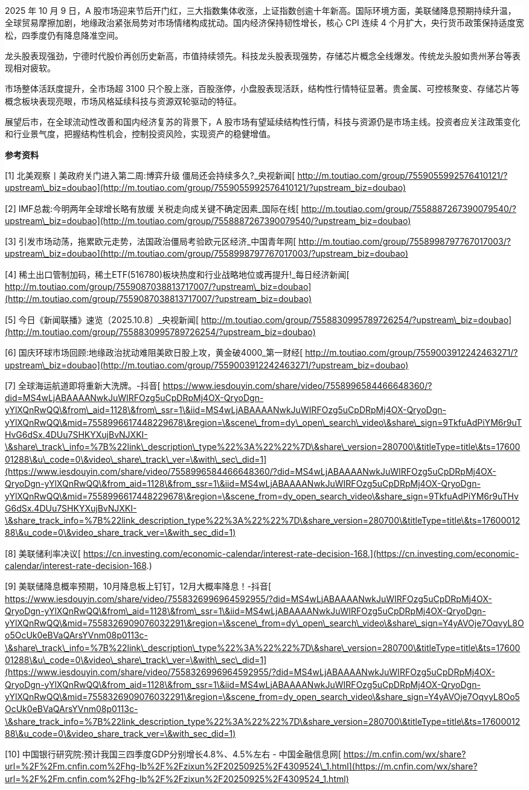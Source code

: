 2025 年 10 月 9 日，A 股市场迎来节后开门红，三大指数集体收涨，上证指数创逾十年新高。国际环境方面，美联储降息预期持续升温，全球贸易摩擦加剧，地缘政治紧张局势对市场情绪构成扰动。国内经济保持韧性增长，核心 CPI 连续 4 个月扩大，央行货币政策保持适度宽松，四季度仍有降息降准空间。

龙头股表现强劲，宁德时代股价再创历史新高，市值持续领先。科技龙头股表现强势，存储芯片概念全线爆发。传统龙头股如贵州茅台等表现相对疲软。

市场整体活跃度提升，全市场超 3100 只个股上涨，百股涨停，小盘股表现活跃，结构性行情特征显著。贵金属、可控核聚变、存储芯片等概念板块表现亮眼，市场风格延续科技与资源双轮驱动的特征。

展望后市，在全球流动性改善和国内经济复苏的背景下，A 股市场有望延续结构性行情，科技与资源仍是市场主线。投资者应关注政策变化和行业景气度，把握结构性机会，控制投资风险，实现资产的稳健增值。

**参考资料&#x20;**

\[1] 北美观察丨美政府关门进入第二周:博弈升级 僵局还会持续多久?\_央视新闻[ http://m.toutiao.com/group/7559055992576410121/?upstream\_biz=doubao](http://m.toutiao.com/group/7559055992576410121/?upstream_biz=doubao)

\[2] IMF总裁:今明两年全球增长略有放缓 关税走向成关键不确定因素\_国际在线[ http://m.toutiao.com/group/7558887267390079540/?upstream\_biz=doubao](http://m.toutiao.com/group/7558887267390079540/?upstream_biz=doubao)

\[3] 引发市场动荡，拖累欧元走势，法国政治僵局考验欧元区经济\_中国青年网[ http://m.toutiao.com/group/7558998797767017003/?upstream\_biz=doubao](http://m.toutiao.com/group/7558998797767017003/?upstream_biz=doubao)

\[4] 稀土出口管制加码，稀土ETF(516780)板块热度和行业战略地位或再提升!\_每日经济新闻[ http://m.toutiao.com/group/7559087038813717007/?upstream\_biz=doubao](http://m.toutiao.com/group/7559087038813717007/?upstream_biz=doubao)

\[5] 今日《新闻联播》速览〔2025.10.8〕\_央视新闻[ http://m.toutiao.com/group/7558830995789726254/?upstream\_biz=doubao](http://m.toutiao.com/group/7558830995789726254/?upstream_biz=doubao)

\[6] 国庆环球市场回顾:地缘政治扰动难阻美欧日股上攻，黄金破4000\_第一财经[ http://m.toutiao.com/group/7559003912242463271/?upstream\_biz=doubao](http://m.toutiao.com/group/7559003912242463271/?upstream_biz=doubao)

\[7] 全球海运航道即将重新大洗牌。-抖音[ https://www.iesdouyin.com/share/video/7558996584466648360/?did=MS4wLjABAAAANwkJuWIRFOzg5uCpDRpMj4OX-QryoDgn-yYlXQnRwQQ\&from\_aid=1128\&from\_ssr=1\&iid=MS4wLjABAAAANwkJuWIRFOzg5uCpDRpMj4OX-QryoDgn-yYlXQnRwQQ\&mid=7558996617448229678\&region=\&scene\_from=dy\_open\_search\_video\&share\_sign=9TkfuAdPiYM6r9uTHvG6dSx.4DUu7SHKYXujBvNJXKI-\&share\_track\_info=%7B%22link\_description\_type%22%3A%22%22%7D\&share\_version=280700\&titleType=title\&ts=1760001288\&u\_code=0\&video\_share\_track\_ver=\&with\_sec\_did=1](https://www.iesdouyin.com/share/video/7558996584466648360/?did=MS4wLjABAAAANwkJuWIRFOzg5uCpDRpMj4OX-QryoDgn-yYlXQnRwQQ\&from_aid=1128\&from_ssr=1\&iid=MS4wLjABAAAANwkJuWIRFOzg5uCpDRpMj4OX-QryoDgn-yYlXQnRwQQ\&mid=7558996617448229678\&region=\&scene_from=dy_open_search_video\&share_sign=9TkfuAdPiYM6r9uTHvG6dSx.4DUu7SHKYXujBvNJXKI-\&share_track_info=%7B%22link_description_type%22%3A%22%22%7D\&share_version=280700\&titleType=title\&ts=1760001288\&u_code=0\&video_share_track_ver=\&with_sec_did=1)

\[8] 美联储利率决议[ https://cn.investing.com/economic-calendar/interest-rate-decision-168.](https://cn.investing.com/economic-calendar/interest-rate-decision-168.)

\[9] 美联储降息概率预期，10月降息板上钉钉，12月大概率降息！-抖音[ https://www.iesdouyin.com/share/video/7558326996964592955/?did=MS4wLjABAAAANwkJuWIRFOzg5uCpDRpMj4OX-QryoDgn-yYlXQnRwQQ\&from\_aid=1128\&from\_ssr=1\&iid=MS4wLjABAAAANwkJuWIRFOzg5uCpDRpMj4OX-QryoDgn-yYlXQnRwQQ\&mid=7558326909076032291\&region=\&scene\_from=dy\_open\_search\_video\&share\_sign=Y4yAVOje7OqvyL8Oo5OcUk0eBVaQArsYVnm08p0113c-\&share\_track\_info=%7B%22link\_description\_type%22%3A%22%22%7D\&share\_version=280700\&titleType=title\&ts=1760001288\&u\_code=0\&video\_share\_track\_ver=\&with\_sec\_did=1](https://www.iesdouyin.com/share/video/7558326996964592955/?did=MS4wLjABAAAANwkJuWIRFOzg5uCpDRpMj4OX-QryoDgn-yYlXQnRwQQ\&from_aid=1128\&from_ssr=1\&iid=MS4wLjABAAAANwkJuWIRFOzg5uCpDRpMj4OX-QryoDgn-yYlXQnRwQQ\&mid=7558326909076032291\&region=\&scene_from=dy_open_search_video\&share_sign=Y4yAVOje7OqvyL8Oo5OcUk0eBVaQArsYVnm08p0113c-\&share_track_info=%7B%22link_description_type%22%3A%22%22%7D\&share_version=280700\&titleType=title\&ts=1760001288\&u_code=0\&video_share_track_ver=\&with_sec_did=1)

\[10] 中国银行研究院:预计我国三四季度GDP分别增长4.8%、4.5%左右 - 中国金融信息网[ https://m.cnfin.com/wx/share?url=%2F%2Fm.cnfin.com%2Fhg-lb%2F%2Fzixun%2F20250925%2F4309524\_1.html](https://m.cnfin.com/wx/share?url=%2F%2Fm.cnfin.com%2Fhg-lb%2F%2Fzixun%2F20250925%2F4309524_1.html)
